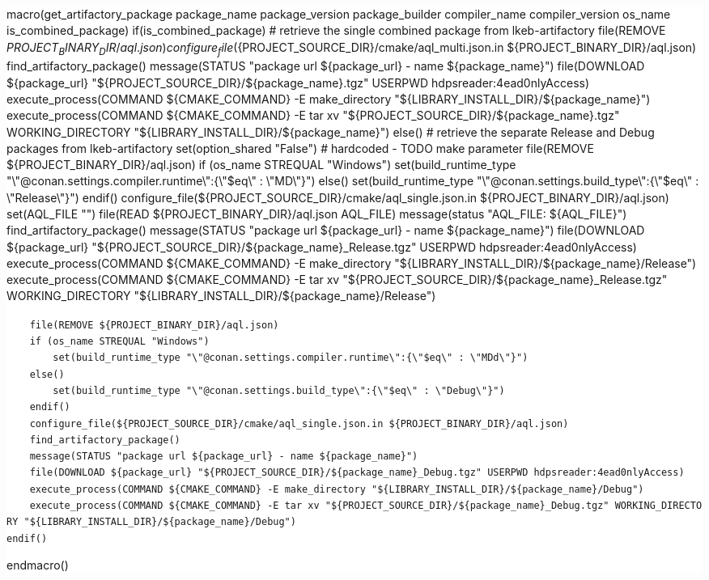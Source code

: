 macro(get_artifactory_package
        package_name package_version package_builder
        compiler_name compiler_version os_name is_combined_package)
    if(is_combined_package)
        # retrieve the single combined package from lkeb-artifactory
        file(REMOVE ${PROJECT_BINARY_DIR}/aql.json)
        configure_file(${PROJECT_SOURCE_DIR}/cmake/aql_multi.json.in ${PROJECT_BINARY_DIR}/aql.json)
        find_artifactory_package()
        message(STATUS "package url ${package_url} - name ${package_name}")
        file(DOWNLOAD ${package_url} "${PROJECT_SOURCE_DIR}/${package_name}.tgz" USERPWD hdpsreader:4ead0nlyAccess)
        execute_process(COMMAND ${CMAKE_COMMAND} -E make_directory "${LIBRARY_INSTALL_DIR}/${package_name}")
        execute_process(COMMAND ${CMAKE_COMMAND} -E tar xv "${PROJECT_SOURCE_DIR}/${package_name}.tgz" WORKING_DIRECTORY "${LIBRARY_INSTALL_DIR}/${package_name}")
    else()
        # retrieve the separate Release and Debug packages  from lkeb-artifactory
        set(option_shared "False") # hardcoded - TODO make parameter
        file(REMOVE ${PROJECT_BINARY_DIR}/aql.json)
        if (os_name STREQUAL "Windows")
            set(build_runtime_type "\"@conan.settings.compiler.runtime\":{\"$eq\" : \"MD\"}")
        else()
            set(build_runtime_type "\"@conan.settings.build_type\":{\"$eq\" : \"Release\"}")
        endif()
        configure_file(${PROJECT_SOURCE_DIR}/cmake/aql_single.json.in ${PROJECT_BINARY_DIR}/aql.json)
        set(AQL_FILE "")
        file(READ ${PROJECT_BINARY_DIR}/aql.json AQL_FILE)
        message(status "AQL_FILE: ${AQL_FILE}")
        find_artifactory_package()
        message(STATUS "package url ${package_url} - name ${package_name}")
        file(DOWNLOAD ${package_url} "${PROJECT_SOURCE_DIR}/${package_name}_Release.tgz" USERPWD hdpsreader:4ead0nlyAccess)
        execute_process(COMMAND ${CMAKE_COMMAND} -E make_directory "${LIBRARY_INSTALL_DIR}/${package_name}/Release")
        execute_process(COMMAND ${CMAKE_COMMAND} -E tar xv "${PROJECT_SOURCE_DIR}/${package_name}_Release.tgz" WORKING_DIRECTORY "${LIBRARY_INSTALL_DIR}/${package_name}/Release")

        file(REMOVE ${PROJECT_BINARY_DIR}/aql.json)
        if (os_name STREQUAL "Windows")
            set(build_runtime_type "\"@conan.settings.compiler.runtime\":{\"$eq\" : \"MDd\"}")
        else()
            set(build_runtime_type "\"@conan.settings.build_type\":{\"$eq\" : \"Debug\"}")
        endif()
        configure_file(${PROJECT_SOURCE_DIR}/cmake/aql_single.json.in ${PROJECT_BINARY_DIR}/aql.json)
        find_artifactory_package()
        message(STATUS "package url ${package_url} - name ${package_name}")
        file(DOWNLOAD ${package_url} "${PROJECT_SOURCE_DIR}/${package_name}_Debug.tgz" USERPWD hdpsreader:4ead0nlyAccess)
        execute_process(COMMAND ${CMAKE_COMMAND} -E make_directory "${LIBRARY_INSTALL_DIR}/${package_name}/Debug")
        execute_process(COMMAND ${CMAKE_COMMAND} -E tar xv "${PROJECT_SOURCE_DIR}/${package_name}_Debug.tgz" WORKING_DIRECTORY "${LIBRARY_INSTALL_DIR}/${package_name}/Debug")
    endif()
endmacro()
